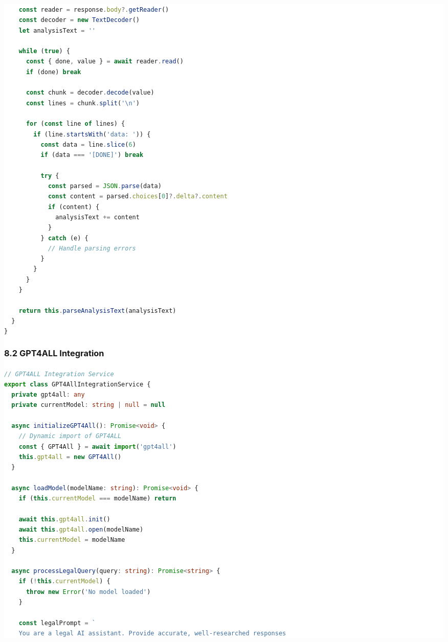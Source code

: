 ```typescript
    const reader = response.body?.getReader()
    const decoder = new TextDecoder()
    let analysisText = ''
    
    while (true) {
      const { done, value } = await reader.read()
      if (done) break
      
      const chunk = decoder.decode(value)
      const lines = chunk.split('\n')
      
      for (const line of lines) {
        if (line.startsWith('data: ')) {
          const data = line.slice(6)
          if (data === '[DONE]') break
          
          try {
            const parsed = JSON.parse(data)
            const content = parsed.choices[0]?.delta?.content
            if (content) {
              analysisText += content
            }
          } catch (e) {
            // Handle parsing errors
          }
        }
      }
    }
    
    return this.parseAnalysisText(analysisText)
  }
}
```

### 8.2 GPT4ALL Integration

```typescript
// GPT4ALL Integration Service
export class GPT4AllIntegrationService {
  private gpt4all: any
  private currentModel: string | null = null
  
  async initializeGPT4All(): Promise<void> {
    // Dynamic import of GPT4ALL
    const { GPT4All } = await import('gpt4all')
    this.gpt4all = new GPT4All()
  }
  
  async loadModel(modelName: string): Promise<void> {
    if (this.currentModel === modelName) return
    
    await this.gpt4all.init()
    await this.gpt4all.open(modelName)
    this.currentModel = modelName
  }
  
  async processLegalQuery(query: string): Promise<string> {
    if (!this.currentModel) {
      throw new Error('No model loaded')
    }
    
    const legalPrompt = `
    You are a legal AI assistant. Provide accurate, well-researched responses 
```

  [ApplicationMode.DASHBOARD]: {
  [ApplicationMode.DOCUMENT_PROCESSOR]: {